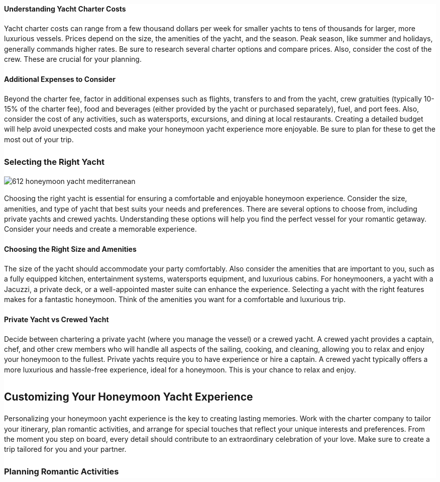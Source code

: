 #### Understanding Yacht Charter Costs

Yacht charter costs can range from a few thousand dollars per week for smaller yachts to tens of thousands for larger, more luxurious vessels. Prices depend on the size, the amenities of the yacht, and the season. Peak season, like summer and holidays, generally commands higher rates. Be sure to research several charter options and compare prices. Also, consider the cost of the crew. These are crucial for your planning.

#### Additional Expenses to Consider

Beyond the charter fee, factor in additional expenses such as flights, transfers to and from the yacht, crew gratuities (typically 10-15% of the charter fee), food and beverages (either provided by the yacht or purchased separately), fuel, and port fees. Also, consider the cost of any activities, such as watersports, excursions, and dining at local restaurants. Creating a detailed budget will help avoid unexpected costs and make your honeymoon yacht experience more enjoyable. Be sure to plan for these to get the most out of your trip.

### Selecting the Right Yacht

![612 honeymoon yacht mediterranean](/img/612-honeymoon-yacht-mediterranean.webp)

Choosing the right yacht is essential for ensuring a comfortable and enjoyable honeymoon experience. Consider the size, amenities, and type of yacht that best suits your needs and preferences. There are several options to choose from, including private yachts and crewed yachts. Understanding these options will help you find the perfect vessel for your romantic getaway. Consider your needs and create a memorable experience.

#### Choosing the Right Size and Amenities

The size of the yacht should accommodate your party comfortably. Also consider the amenities that are important to you, such as a fully equipped kitchen, entertainment systems, watersports equipment, and luxurious cabins. For honeymooners, a yacht with a Jacuzzi, a private deck, or a well-appointed master suite can enhance the experience. Selecting a yacht with the right features makes for a fantastic honeymoon. Think of the amenities you want for a comfortable and luxurious trip.

#### Private Yacht vs Crewed Yacht

Decide between chartering a private yacht (where you manage the vessel) or a crewed yacht. A crewed yacht provides a captain, chef, and other crew members who will handle all aspects of the sailing, cooking, and cleaning, allowing you to relax and enjoy your honeymoon to the fullest. Private yachts require you to have experience or hire a captain. A crewed yacht typically offers a more luxurious and hassle-free experience, ideal for a honeymoon. This is your chance to relax and enjoy.

## Customizing Your Honeymoon Yacht Experience

Personalizing your honeymoon yacht experience is the key to creating lasting memories. Work with the charter company to tailor your itinerary, plan romantic activities, and arrange for special touches that reflect your unique interests and preferences. From the moment you step on board, every detail should contribute to an extraordinary celebration of your love. Make sure to create a trip tailored for you and your partner.

### Planning Romantic Activities
